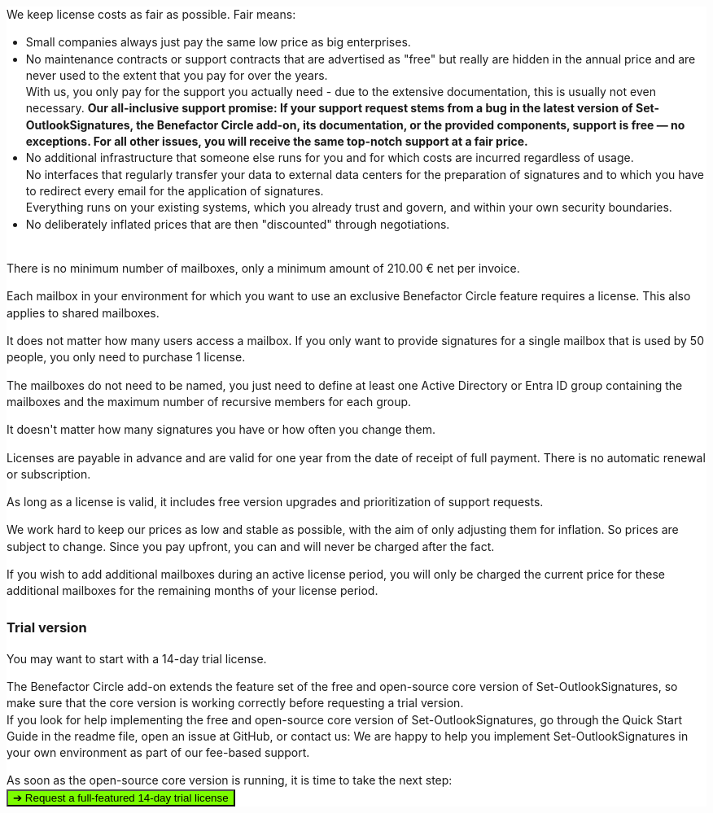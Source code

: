 We keep license costs as fair as possible. Fair means:
- Small companies always just pay the same low price as big enterprises.  
- No maintenance contracts or support contracts that are advertised as "free" but really are hidden in the annual price and are never used to the extent that you pay for over the years.  
  With us, you only pay for the support you actually need - due to the extensive documentation, this is usually not even necessary. **Our all-inclusive support promise: If your support request stems from a bug in the latest version of Set-OutlookSignatures, the Benefactor Circle add-on, its documentation, or the provided components, support is free — no exceptions. For all other issues, you will receive the same top-notch support at a fair price.**
- No additional infrastructure that someone else runs for you and for which costs are incurred regardless of usage.  
  No interfaces that regularly transfer your data to external data centers for the preparation of signatures and to which you have to redirect every email for the application of signatures.  
  Everything runs on your existing systems, which you already trust and govern, and within your own security boundaries.
- No deliberately inflated prices that are then "discounted" through negotiations.<br><br>

There is no minimum number of mailboxes, only a minimum amount of 210.00 € net per invoice.

Each mailbox in your environment for which you want to use an exclusive Benefactor Circle feature requires a license. This also applies to shared mailboxes.

It does not matter how many users access a mailbox. If you only want to provide signatures for a single mailbox that is used by 50 people, you only need to purchase 1 license.  

The mailboxes do not need to be named, you just need to define at least one Active Directory or Entra ID group containing the mailboxes and the maximum number of recursive members for each group.

It doesn't matter how many signatures you have or how often you change them.

Licenses are payable in advance and are valid for one year from the date of receipt of full payment. There is no automatic renewal or subscription.

As long as a license is valid, it includes free version upgrades and prioritization of support requests.

We work hard to keep our prices as low and stable as possible, with the aim of only adjusting them for inflation. So prices are subject to change. Since you pay upfront, you can and will never be charged after the fact.

If you wish to add additional mailboxes during an active license period, you will only be charged the current price for these additional mailboxes for the remaining months of your license period.

### Trial version
You may want to start with a 14-day trial license.

The Benefactor Circle add-on extends the feature set of the free and open-source core version of Set-OutlookSignatures, so make sure that the core version is working correctly before requesting a trial version.  
If you look for help implementing the free and open-source core version of Set-OutlookSignatures, go through the Quick Start Guide in the readme file, open an issue at GitHub, or contact us: We are happy to help you implement Set-OutlookSignatures in your own environment as part of our fee-based support.

As soon as the open-source core version is running, it is time to take the next step:<br><a href="https://forms.cloud.microsoft/r/sgKrkkd0Eb" target="_blank"><button class="button mtrcs-external-link is-link is-normal is-hover has-text-black has-text-weight-bold" style="background-color: lawngreen">➔ Request a full-featured 14-day trial license</button></a>
